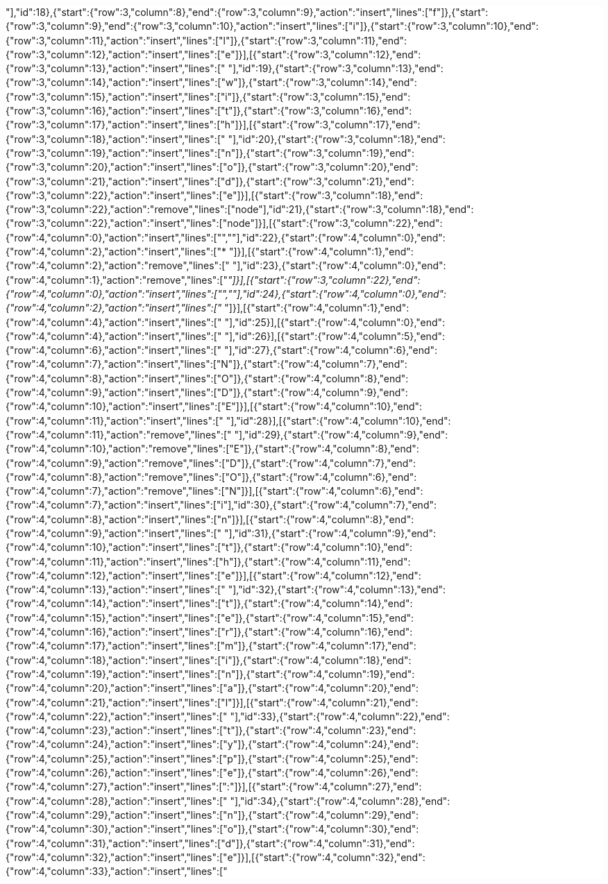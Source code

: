 "],"id":18},{"start":{"row":3,"column":8},"end":{"row":3,"column":9},"action":"insert","lines":["f"]},{"start":{"row":3,"column":9},"end":{"row":3,"column":10},"action":"insert","lines":["i"]},{"start":{"row":3,"column":10},"end":{"row":3,"column":11},"action":"insert","lines":["l"]},{"start":{"row":3,"column":11},"end":{"row":3,"column":12},"action":"insert","lines":["e"]}],[{"start":{"row":3,"column":12},"end":{"row":3,"column":13},"action":"insert","lines":[" "],"id":19},{"start":{"row":3,"column":13},"end":{"row":3,"column":14},"action":"insert","lines":["w"]},{"start":{"row":3,"column":14},"end":{"row":3,"column":15},"action":"insert","lines":["i"]},{"start":{"row":3,"column":15},"end":{"row":3,"column":16},"action":"insert","lines":["t"]},{"start":{"row":3,"column":16},"end":{"row":3,"column":17},"action":"insert","lines":["h"]}],[{"start":{"row":3,"column":17},"end":{"row":3,"column":18},"action":"insert","lines":[" "],"id":20},{"start":{"row":3,"column":18},"end":{"row":3,"column":19},"action":"insert","lines":["n"]},{"start":{"row":3,"column":19},"end":{"row":3,"column":20},"action":"insert","lines":["o"]},{"start":{"row":3,"column":20},"end":{"row":3,"column":21},"action":"insert","lines":["d"]},{"start":{"row":3,"column":21},"end":{"row":3,"column":22},"action":"insert","lines":["e"]}],[{"start":{"row":3,"column":18},"end":{"row":3,"column":22},"action":"remove","lines":["node"],"id":21},{"start":{"row":3,"column":18},"end":{"row":3,"column":22},"action":"insert","lines":["node"]}],[{"start":{"row":3,"column":22},"end":{"row":4,"column":0},"action":"insert","lines":["",""],"id":22},{"start":{"row":4,"column":0},"end":{"row":4,"column":2},"action":"insert","lines":["* "]}],[{"start":{"row":4,"column":1},"end":{"row":4,"column":2},"action":"remove","lines":[" "],"id":23},{"start":{"row":4,"column":0},"end":{"row":4,"column":1},"action":"remove","lines":["*"]}],[{"start":{"row":3,"column":22},"end":{"row":4,"column":0},"action":"insert","lines":["",""],"id":24},{"start":{"row":4,"column":0},"end":{"row":4,"column":2},"action":"insert","lines":["* "]}],[{"start":{"row":4,"column":1},"end":{"row":4,"column":4},"action":"insert","lines":["   "],"id":25}],[{"start":{"row":4,"column":0},"end":{"row":4,"column":4},"action":"insert","lines":["    "],"id":26}],[{"start":{"row":4,"column":5},"end":{"row":4,"column":6},"action":"insert","lines":[" "],"id":27},{"start":{"row":4,"column":6},"end":{"row":4,"column":7},"action":"insert","lines":["N"]},{"start":{"row":4,"column":7},"end":{"row":4,"column":8},"action":"insert","lines":["O"]},{"start":{"row":4,"column":8},"end":{"row":4,"column":9},"action":"insert","lines":["D"]},{"start":{"row":4,"column":9},"end":{"row":4,"column":10},"action":"insert","lines":["E"]}],[{"start":{"row":4,"column":10},"end":{"row":4,"column":11},"action":"insert","lines":[" "],"id":28}],[{"start":{"row":4,"column":10},"end":{"row":4,"column":11},"action":"remove","lines":[" "],"id":29},{"start":{"row":4,"column":9},"end":{"row":4,"column":10},"action":"remove","lines":["E"]},{"start":{"row":4,"column":8},"end":{"row":4,"column":9},"action":"remove","lines":["D"]},{"start":{"row":4,"column":7},"end":{"row":4,"column":8},"action":"remove","lines":["O"]},{"start":{"row":4,"column":6},"end":{"row":4,"column":7},"action":"remove","lines":["N"]}],[{"start":{"row":4,"column":6},"end":{"row":4,"column":7},"action":"insert","lines":["i"],"id":30},{"start":{"row":4,"column":7},"end":{"row":4,"column":8},"action":"insert","lines":["n"]}],[{"start":{"row":4,"column":8},"end":{"row":4,"column":9},"action":"insert","lines":[" "],"id":31},{"start":{"row":4,"column":9},"end":{"row":4,"column":10},"action":"insert","lines":["t"]},{"start":{"row":4,"column":10},"end":{"row":4,"column":11},"action":"insert","lines":["h"]},{"start":{"row":4,"column":11},"end":{"row":4,"column":12},"action":"insert","lines":["e"]}],[{"start":{"row":4,"column":12},"end":{"row":4,"column":13},"action":"insert","lines":[" "],"id":32},{"start":{"row":4,"column":13},"end":{"row":4,"column":14},"action":"insert","lines":["t"]},{"start":{"row":4,"column":14},"end":{"row":4,"column":15},"action":"insert","lines":["e"]},{"start":{"row":4,"column":15},"end":{"row":4,"column":16},"action":"insert","lines":["r"]},{"start":{"row":4,"column":16},"end":{"row":4,"column":17},"action":"insert","lines":["m"]},{"start":{"row":4,"column":17},"end":{"row":4,"column":18},"action":"insert","lines":["i"]},{"start":{"row":4,"column":18},"end":{"row":4,"column":19},"action":"insert","lines":["n"]},{"start":{"row":4,"column":19},"end":{"row":4,"column":20},"action":"insert","lines":["a"]},{"start":{"row":4,"column":20},"end":{"row":4,"column":21},"action":"insert","lines":["l"]}],[{"start":{"row":4,"column":21},"end":{"row":4,"column":22},"action":"insert","lines":[" "],"id":33},{"start":{"row":4,"column":22},"end":{"row":4,"column":23},"action":"insert","lines":["t"]},{"start":{"row":4,"column":23},"end":{"row":4,"column":24},"action":"insert","lines":["y"]},{"start":{"row":4,"column":24},"end":{"row":4,"column":25},"action":"insert","lines":["p"]},{"start":{"row":4,"column":25},"end":{"row":4,"column":26},"action":"insert","lines":["e"]},{"start":{"row":4,"column":26},"end":{"row":4,"column":27},"action":"insert","lines":[":"]}],[{"start":{"row":4,"column":27},"end":{"row":4,"column":28},"action":"insert","lines":[" "],"id":34},{"start":{"row":4,"column":28},"end":{"row":4,"column":29},"action":"insert","lines":["n"]},{"start":{"row":4,"column":29},"end":{"row":4,"column":30},"action":"insert","lines":["o"]},{"start":{"row":4,"column":30},"end":{"row":4,"column":31},"action":"insert","lines":["d"]},{"start":{"row":4,"column":31},"end":{"row":4,"column":32},"action":"insert","lines":["e"]}],[{"start":{"row":4,"column":32},"end":{"row":4,"column":33},"action":"insert","lines":["